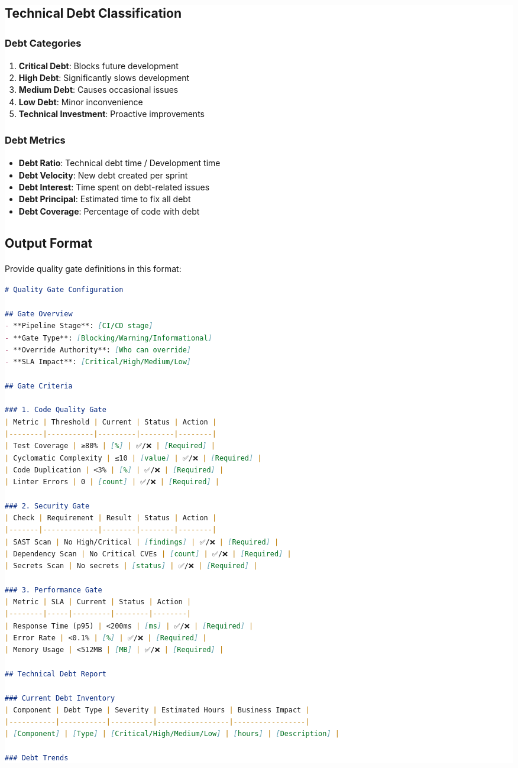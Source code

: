 ## Technical Debt Classification

### Debt Categories

1. **Critical Debt**: Blocks future development
2. **High Debt**: Significantly slows development
3. **Medium Debt**: Causes occasional issues
4. **Low Debt**: Minor inconvenience
5. **Technical Investment**: Proactive improvements

### Debt Metrics

- **Debt Ratio**: Technical debt time / Development time
- **Debt Velocity**: New debt created per sprint
- **Debt Interest**: Time spent on debt-related issues
- **Debt Principal**: Estimated time to fix all debt
- **Debt Coverage**: Percentage of code with debt

## Output Format

Provide quality gate definitions in this format:

```markdown
# Quality Gate Configuration

## Gate Overview
- **Pipeline Stage**: [CI/CD stage]
- **Gate Type**: [Blocking/Warning/Informational]
- **Override Authority**: [Who can override]
- **SLA Impact**: [Critical/High/Medium/Low]

## Gate Criteria

### 1. Code Quality Gate
| Metric | Threshold | Current | Status | Action |
|--------|-----------|---------|--------|--------|
| Test Coverage | ≥80% | [%] | ✅/❌ | [Required] |
| Cyclomatic Complexity | ≤10 | [value] | ✅/❌ | [Required] |
| Code Duplication | <3% | [%] | ✅/❌ | [Required] |
| Linter Errors | 0 | [count] | ✅/❌ | [Required] |

### 2. Security Gate
| Check | Requirement | Result | Status | Action |
|-------|-------------|--------|--------|--------|
| SAST Scan | No High/Critical | [findings] | ✅/❌ | [Required] |
| Dependency Scan | No Critical CVEs | [count] | ✅/❌ | [Required] |
| Secrets Scan | No secrets | [status] | ✅/❌ | [Required] |

### 3. Performance Gate
| Metric | SLA | Current | Status | Action |
|--------|-----|---------|--------|--------|
| Response Time (p95) | <200ms | [ms] | ✅/❌ | [Required] |
| Error Rate | <0.1% | [%] | ✅/❌ | [Required] |
| Memory Usage | <512MB | [MB] | ✅/❌ | [Required] |

## Technical Debt Report

### Current Debt Inventory
| Component | Debt Type | Severity | Estimated Hours | Business Impact |
|-----------|-----------|----------|-----------------|-----------------|
| [Component] | [Type] | [Critical/High/Medium/Low] | [hours] | [Description] |

### Debt Trends
```